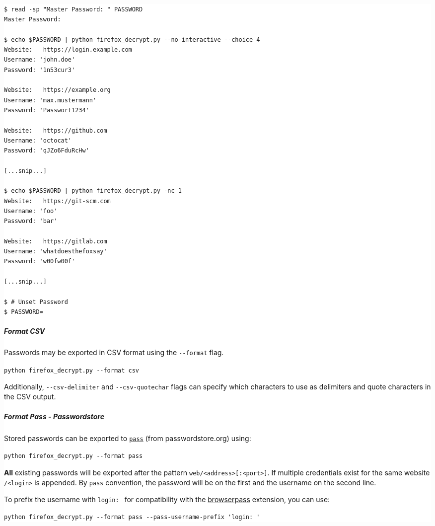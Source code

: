     $ read -sp "Master Password: " PASSWORD
    Master Password:

    $ echo $PASSWORD | python firefox_decrypt.py --no-interactive --choice 4
    Website:   https://login.example.com
    Username: 'john.doe'
    Password: '1n53cur3'

    Website:   https://example.org
    Username: 'max.mustermann'
    Password: 'Passwort1234'

    Website:   https://github.com
    Username: 'octocat'
    Password: 'qJZo6FduRcHw'

    [...snip...]

    $ echo $PASSWORD | python firefox_decrypt.py -nc 1
    Website:   https://git-scm.com
    Username: 'foo'
    Password: 'bar'

    Website:   https://gitlab.com
    Username: 'whatdoesthefoxsay'
    Password: 'w00fw00f'

    [...snip...]

    $ # Unset Password
    $ PASSWORD=

##### Format CSV

Passwords may be exported in CSV format using the `--format` flag.

```
python firefox_decrypt.py --format csv
```

Additionally, `--csv-delimiter` and `--csv-quotechar` flags can specify which characters to use as delimiters and quote characters in the CSV output.

##### Format Pass - Passwordstore

Stored passwords can be exported to [`pass`](http://passwordstore.org) (from passwordstore.org) using:

```
python firefox_decrypt.py --format pass
```

**All** existing passwords will be exported after the pattern `web/<address>[:<port>]`.
If multiple credentials exist for the same website `/<login>` is appended.
By `pass` convention, the password will be on the first and the username on the second line.

To prefix the username with `login: ` for compatibility with the [browserpass](https://github.com/dannyvankooten/browserpass) extension, you can use:
```
python firefox_decrypt.py --format pass --pass-username-prefix 'login: '
```
